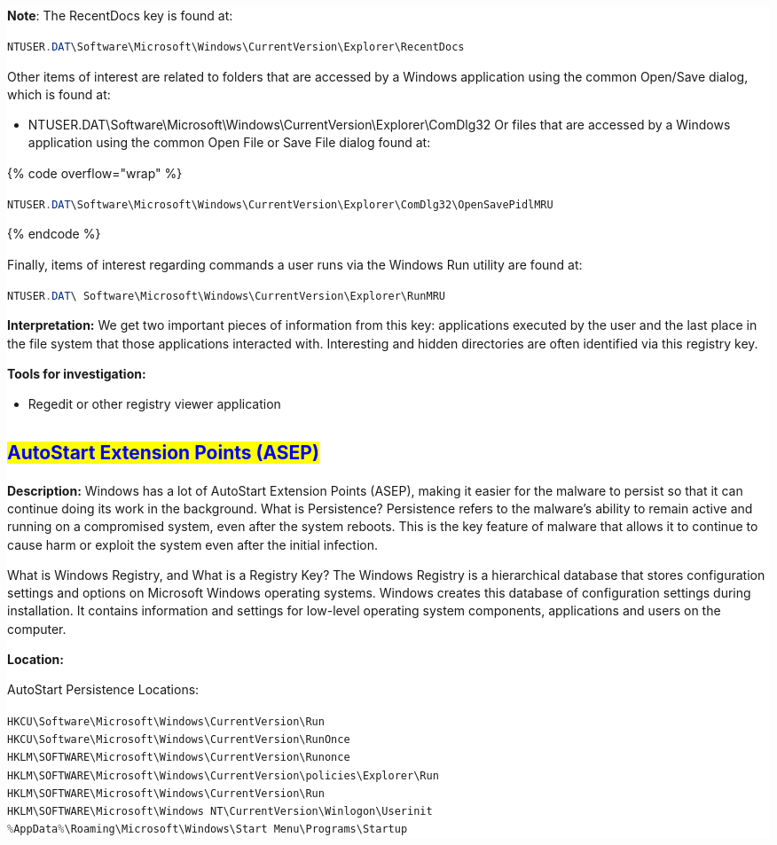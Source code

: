 **Note**: The RecentDocs key is found at:

```cs
NTUSER.DAT\Software\Microsoft\Windows\CurrentVersion\Explorer\RecentDocs
```

Other items of interest are related to folders that are accessed by a Windows application using the common Open/Save dialog, which is found at:

* NTUSER.DAT\Software\Microsoft\Windows\CurrentVersion\Explorer\ComDlg32 Or files that are accessed by a Windows application using the common Open File or Save File dialog found at:

{% code overflow="wrap" %}
```cs
NTUSER.DAT\Software\Microsoft\Windows\CurrentVersion\Explorer\ComDlg32\OpenSavePidlMRU
```
{% endcode %}

Finally, items of interest regarding commands a user runs via the Windows Run utility are found at:

```cs
NTUSER.DAT\ Software\Microsoft\Windows\CurrentVersion\Explorer\RunMRU
```

**Interpretation:** We get two important pieces of information from this key: applications executed by the user and the last place in the file system that those applications interacted with. Interesting and hidden directories are often identified via this registry key.&#x20;

**Tools for investigation:**

* Regedit or other registry viewer application

## <mark style="color:blue;">AutoStart Extension Points (ASEP)</mark>

**Description:** Windows has a lot of AutoStart Extension Points (ASEP), making it easier for the malware to persist so that it can continue doing its work in the background. What is Persistence? Persistence refers to the malware’s ability to remain active and running on a compromised system, even after the system reboots. This is the key feature of malware that allows it to continue to cause harm or exploit the system even after the initial infection.

What is Windows Registry, and What is a Registry Key? The Windows Registry is a hierarchical database that stores configuration settings and options on Microsoft Windows operating systems. Windows creates this database of configuration settings during installation. It contains information and settings for low-level operating system components, applications and users on the computer.&#x20;

**Location:**

AutoStart Persistence Locations:

```cs
HKCU\Software\Microsoft\Windows\CurrentVersion\Run
HKCU\Software\Microsoft\Windows\CurrentVersion\RunOnce
HKLM\SOFTWARE\Microsoft\Windows\CurrentVersion\Runonce
HKLM\SOFTWARE\Microsoft\Windows\CurrentVersion\policies\Explorer\Run
HKLM\SOFTWARE\Microsoft\Windows\CurrentVersion\Run
HKLM\SOFTWARE\Microsoft\Windows NT\CurrentVersion\Winlogon\Userinit
%AppData%\Roaming\Microsoft\Windows\Start Menu\Programs\Startup
```
